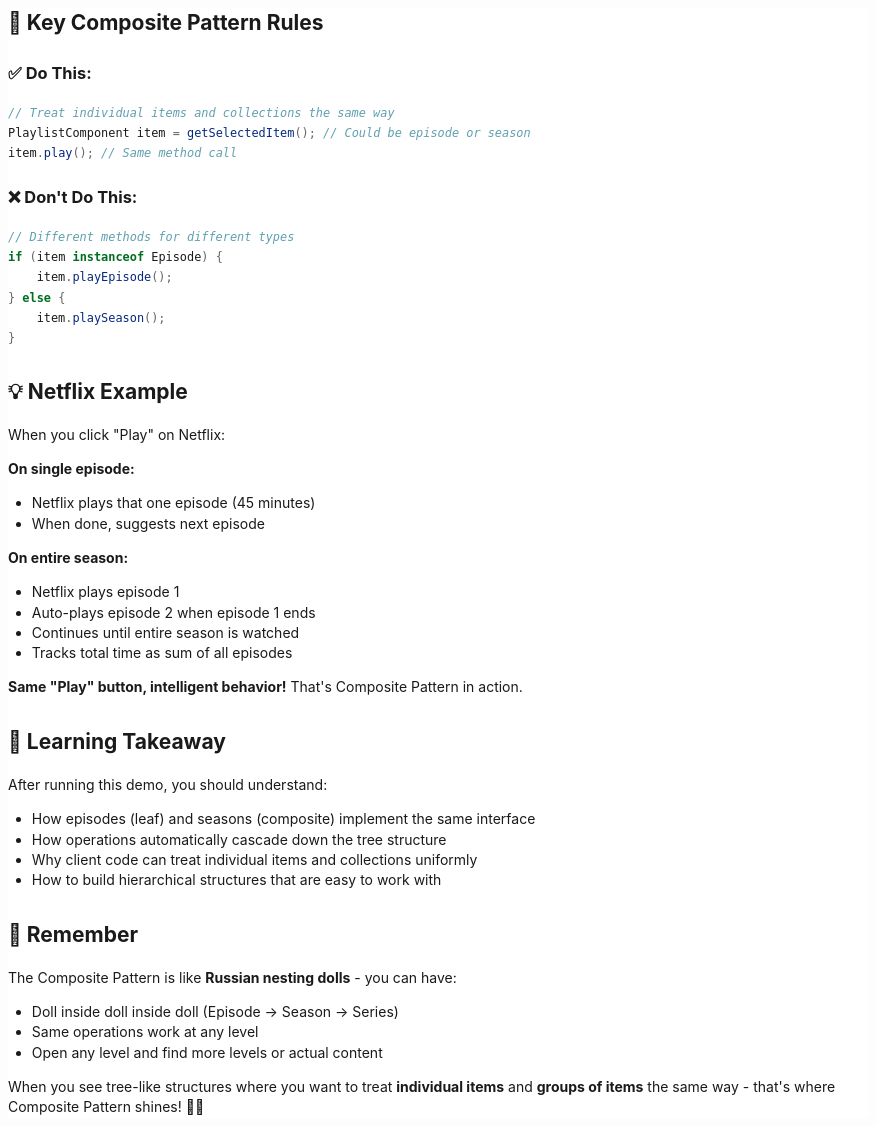 ## 🚀 Key Composite Pattern Rules

### ✅ **Do This:**
```java
// Treat individual items and collections the same way
PlaylistComponent item = getSelectedItem(); // Could be episode or season
item.play(); // Same method call
```

### ❌ **Don't Do This:**
```java
// Different methods for different types
if (item instanceof Episode) {
    item.playEpisode();
} else {
    item.playSeason();
}
```

## 💡 Netflix Example

When you click "Play" on Netflix:

**On single episode:**
- Netflix plays that one episode (45 minutes)
- When done, suggests next episode

**On entire season:**  
- Netflix plays episode 1
- Auto-plays episode 2 when episode 1 ends
- Continues until entire season is watched
- Tracks total time as sum of all episodes

**Same "Play" button, intelligent behavior!** That's Composite Pattern in action.

## 🎯 Learning Takeaway

After running this demo, you should understand:
- How episodes (leaf) and seasons (composite) implement the same interface
- How operations automatically cascade down the tree structure  
- Why client code can treat individual items and collections uniformly
- How to build hierarchical structures that are easy to work with

## 💭 Remember

The Composite Pattern is like **Russian nesting dolls** - you can have:
- Doll inside doll inside doll (Episode → Season → Series)
- Same operations work at any level
- Open any level and find more levels or actual content

When you see tree-like structures where you want to treat **individual items** and **groups of items** the same way - that's where Composite Pattern shines! 🌳✨
```